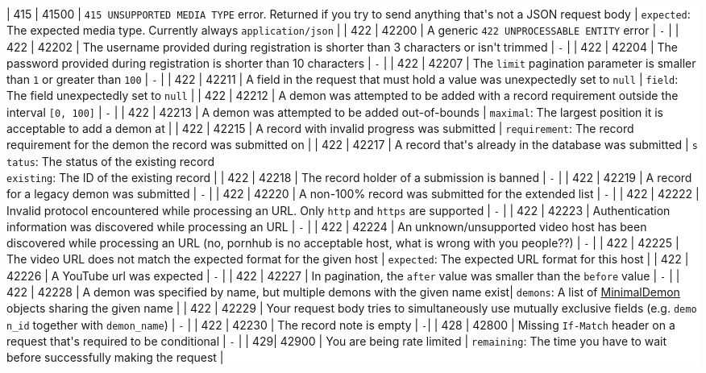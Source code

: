 | 415         | 41500      | `415 UNSUPPORTED MEDIA TYPE` error. Returned if you try to send anything that's not a JSON request body                                                            | `expected`: The expected media type. Currently always `application/json`                  |
| 422         | 42200      | A generic `422 UNPROCESSABLE ENTITY` error                                                                                                                         | `-`                                                                                       |
| 422         | 42202      | The username provided during registration is shorter than 3 characters or isn't trimmed                                                                            | `-`                                                                                       |
| 422         | 42204      | The password provided during registration is shorter than 10 characters                                                                                            | `-`                                                                                       |
| 422         | 42207      | The `limit` pagination parameter is smaller than `1` or greater than `100`                                                                                         | `-`                                                                                       |
| 422         | 42211      | A field in the request that must hold a value was unexpectedly set to `null`                                                                                       | `field`: The field unexpectedly set to `null`                                             |
| 422         | 42212      | A demon was attempted to be added with a record requirement outside the interval `[0, 100]`                                                                        | `-`                                                                                       |
| 422         | 42213      | A demon was attempted to be added out-of-bounds                                                                                                                    | `maximal`: The largest position it is acceptable to add a demon at                        |
| 422         | 42215      | A record with invalid progress was submitted                                                                                                                       | `requirement`: The record requirement for the demon the record was submitted on           |
| 422         | 42217      | A record that's already in the database was submitted                                                                                                              | `status`: The status of the existing record<br> `existing`: The ID of the existing record |
| 422         | 42218      | The record holder of a submission is banned                                                                                                                        | `-`                                                                                       |
| 422         | 42219      | A record for a legacy demon was submitted                                                                                                                          | `-`                                                                                       |
| 422         | 42220      | A non-100% record was submitted for the extended list                                                                                                              | `-`                                                                                       |
| 422         | 42222      | Invalid protocol encountered while processing an URL. Only `http` and `https` are supported                                                                        | `-`                                                                                       |
| 422         | 42223      | Authentication information was discovered while processing an URL                                                                                                  | `-`                                                                                       |
| 422         | 42224      | An unknown/unsupported video host has been discovered while processing an URL (no, pornhub is no acceptable host, what is wrong with you people??)                 | `-`                                                                                       |
| 422         | 42225      | The video URL does not match the expected format for the given host                                                                                                | `expected`: The expected URL format for this host                                         |
| 422 | 42226 | A YouTube url was expected | `-` |
| 422 | 42227 | In pagination, the `after` value was smaller than the `before` value | `-` |
| 422 | 42228 | A demon was specified by name, but multiple demons with the given name exist| `demons`: A list of [MinimalDemon](/documentation/objects/#demon) objects sharing the given name | 
| 422 | 42229 | Your request body tries to simultaneously use mutually exclusive fields (e.g. `demon_id` together with `demon_name`) | `-` |
| 422 | 42230 | The record note is empty | `-`|
| 428         | 42800      | Missing `If-Match` header on a request that's required to be conditional                                                                                           | `-`                                                                                       |
| 429| 42900 | You are being rate limited | `remaining`: The time you have to wait before successfully making the request | 